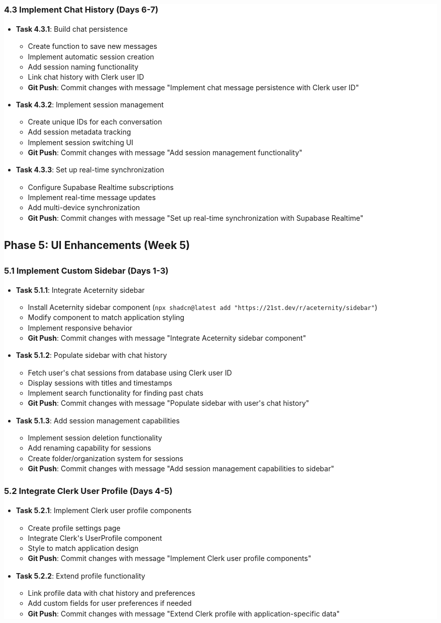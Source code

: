 ### 4.3 Implement Chat History (Days 6-7)
- **Task 4.3.1**: Build chat persistence
  - Create function to save new messages
  - Implement automatic session creation
  - Add session naming functionality
  - Link chat history with Clerk user ID
  - **Git Push**: Commit changes with message "Implement chat message persistence with Clerk user ID"

- **Task 4.3.2**: Implement session management
  - Create unique IDs for each conversation
  - Add session metadata tracking
  - Implement session switching UI
  - **Git Push**: Commit changes with message "Add session management functionality"

- **Task 4.3.3**: Set up real-time synchronization
  - Configure Supabase Realtime subscriptions
  - Implement real-time message updates
  - Add multi-device synchronization
  - **Git Push**: Commit changes with message "Set up real-time synchronization with Supabase Realtime"

## Phase 5: UI Enhancements (Week 5)

### 5.1 Implement Custom Sidebar (Days 1-3)
- **Task 5.1.1**: Integrate Aceternity sidebar
  - Install Aceternity sidebar component (`npx shadcn@latest add "https://21st.dev/r/aceternity/sidebar"`)
  - Modify component to match application styling
  - Implement responsive behavior
  - **Git Push**: Commit changes with message "Integrate Aceternity sidebar component"

- **Task 5.1.2**: Populate sidebar with chat history
  - Fetch user's chat sessions from database using Clerk user ID
  - Display sessions with titles and timestamps
  - Implement search functionality for finding past chats
  - **Git Push**: Commit changes with message "Populate sidebar with user's chat history"

- **Task 5.1.3**: Add session management capabilities
  - Implement session deletion functionality
  - Add renaming capability for sessions
  - Create folder/organization system for sessions
  - **Git Push**: Commit changes with message "Add session management capabilities to sidebar"

### 5.2 Integrate Clerk User Profile (Days 4-5)
- **Task 5.2.1**: Implement Clerk user profile components
  - Create profile settings page
  - Integrate Clerk's UserProfile component
  - Style to match application design
  - **Git Push**: Commit changes with message "Implement Clerk user profile components"

- **Task 5.2.2**: Extend profile functionality
  - Link profile data with chat history and preferences
  - Add custom fields for user preferences if needed
  - **Git Push**: Commit changes with message "Extend Clerk profile with application-specific data"

